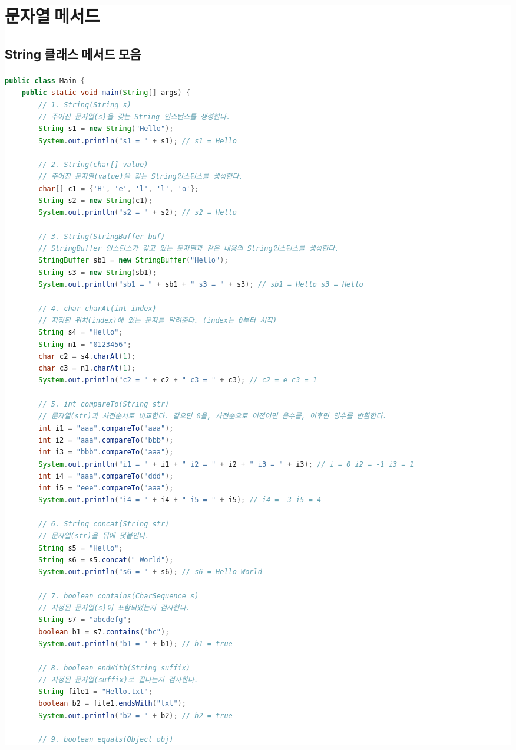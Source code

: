 # 문자열 메서드



## String 클래스 메서드 모음

```java
public class Main {
    public static void main(String[] args) {
        // 1. String(String s) 
        // 주어진 문자열(s)을 갖는 String 인스턴스를 생성한다.
        String s1 = new String("Hello");
        System.out.println("s1 = " + s1); // s1 = Hello

        // 2. String(char[] value)
        // 주어진 문자열(value)을 갖는 String인스턴스를 생성한다.
        char[] c1 = {'H', 'e', 'l', 'l', 'o'};
        String s2 = new String(c1);
        System.out.println("s2 = " + s2); // s2 = Hello

        // 3. String(StringBuffer buf)
        // StringBuffer 인스턴스가 갖고 있는 문자열과 같은 내용의 String인스턴스를 생성한다.
        StringBuffer sb1 = new StringBuffer("Hello");
        String s3 = new String(sb1);
        System.out.println("sb1 = " + sb1 + " s3 = " + s3); // sb1 = Hello s3 = Hello

        // 4. char charAt(int index)
        // 지정된 위치(index)에 있는 문자를 알려준다. (index는 0부터 시작)
        String s4 = "Hello";
        String n1 = "0123456";
        char c2 = s4.charAt(1);
        char c3 = n1.charAt(1);
        System.out.println("c2 = " + c2 + " c3 = " + c3); // c2 = e c3 = 1

        // 5. int compareTo(String str)
        // 문자열(str)과 사전순서로 비교한다. 같으면 0을, 사전순으로 이전이면 음수를, 이후면 양수를 반환한다.
        int i1 = "aaa".compareTo("aaa");
        int i2 = "aaa".compareTo("bbb");
        int i3 = "bbb".compareTo("aaa");
        System.out.println("i1 = " + i1 + " i2 = " + i2 + " i3 = " + i3); // i = 0 i2 = -1 i3 = 1
        int i4 = "aaa".compareTo("ddd");
        int i5 = "eee".compareTo("aaa");
        System.out.println("i4 = " + i4 + " i5 = " + i5); // i4 = -3 i5 = 4

        // 6. String concat(String str)
        // 문자열(str)을 뒤에 덧붙인다.
        String s5 = "Hello";
        String s6 = s5.concat(" World");
        System.out.println("s6 = " + s6); // s6 = Hello World

        // 7. boolean contains(CharSequence s)
        // 지정된 문자열(s)이 포함되었는지 검사한다.
        String s7 = "abcdefg";
        boolean b1 = s7.contains("bc");
        System.out.println("b1 = " + b1); // b1 = true

        // 8. boolean endWith(String suffix)
        // 지정된 문자열(suffix)로 끝나는지 검사한다.
        String file1 = "Hello.txt";
        boolean b2 = file1.endsWith("txt");
        System.out.println("b2 = " + b2); // b2 = true

        // 9. boolean equals(Object obj)
```